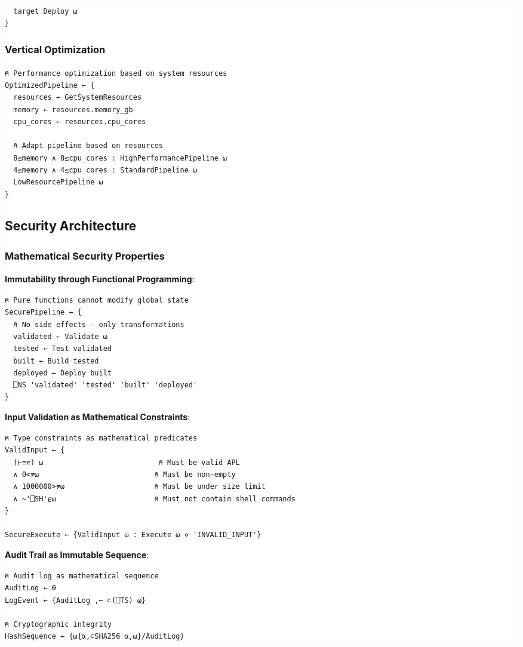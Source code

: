 ```apl
  target Deploy ⍵
}
```

### Vertical Optimization

```apl
⍝ Performance optimization based on system resources
OptimizedPipeline ← {
  resources ← GetSystemResources
  memory ← resources.memory_gb
  cpu_cores ← resources.cpu_cores
  
  ⍝ Adapt pipeline based on resources
  8≤memory ∧ 8≤cpu_cores : HighPerformancePipeline ⍵
  4≤memory ∧ 4≤cpu_cores : StandardPipeline ⍵
  LowResourcePipeline ⍵
}
```

## Security Architecture

### Mathematical Security Properties

**Immutability through Functional Programming**:
```apl
⍝ Pure functions cannot modify global state
SecurePipeline ← {
  ⍝ No side effects - only transformations
  validated ← Validate ⍵
  tested ← Test validated  
  built ← Build tested
  deployed ← Deploy built
  ⎕NS 'validated' 'tested' 'built' 'deployed'
}
```

**Input Validation as Mathematical Constraints**:
```apl
⍝ Type constraints as mathematical predicates
ValidInput ← {
  (⊢≡∊) ⍵                           ⍝ Must be valid APL
  ∧ 0<≢⍵                           ⍝ Must be non-empty  
  ∧ 1000000>≢⍵                     ⍝ Must be under size limit
  ∧ ~'⎕SH'⍷⍵                       ⍝ Must not contain shell commands
}

SecureExecute ← {ValidInput ⍵ : Execute ⍵ ⋄ 'INVALID_INPUT'}
```

**Audit Trail as Immutable Sequence**:
```apl
⍝ Audit log as mathematical sequence
AuditLog ← ⍬
LogEvent ← {AuditLog ,← ⊂(⎕TS) ⍵}

⍝ Cryptographic integrity
HashSequence ← {⍵{⍺,⊂SHA256 ⍺,⍵}/AuditLog}
```
